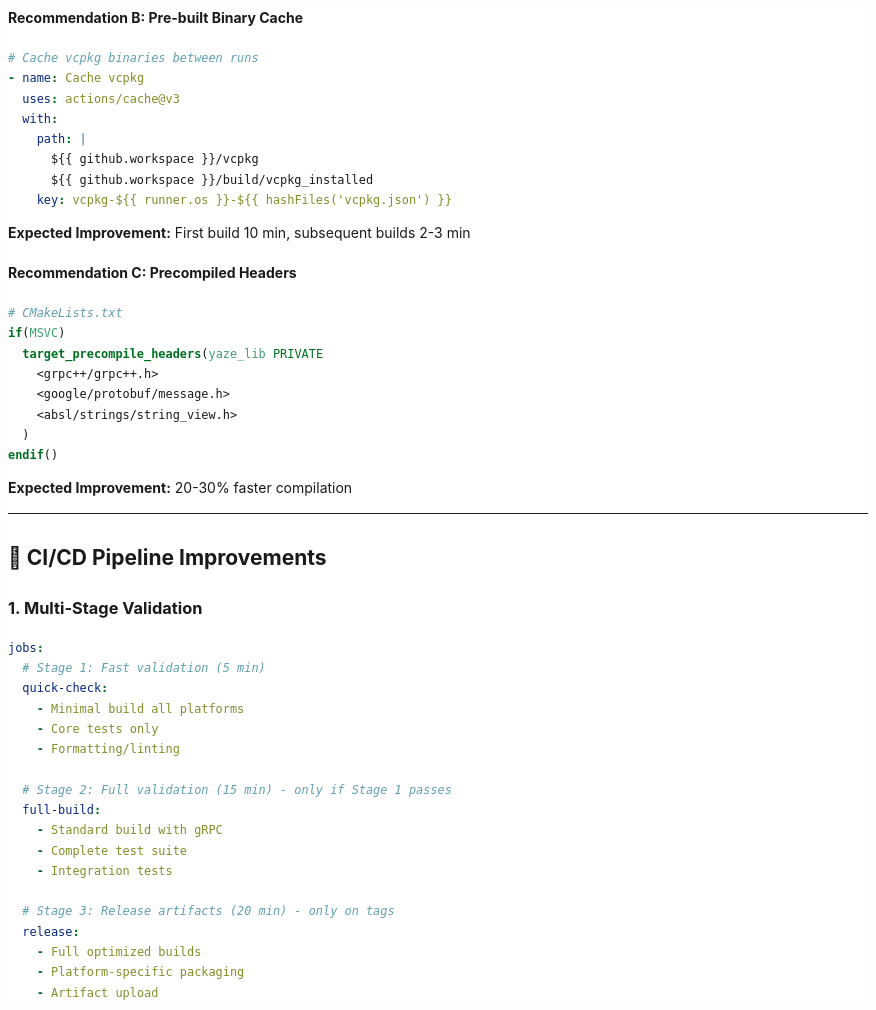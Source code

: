#### Recommendation B: Pre-built Binary Cache

```yaml
# Cache vcpkg binaries between runs
- name: Cache vcpkg
  uses: actions/cache@v3
  with:
    path: |
      ${{ github.workspace }}/vcpkg
      ${{ github.workspace }}/build/vcpkg_installed
    key: vcpkg-${{ runner.os }}-${{ hashFiles('vcpkg.json') }}
```

**Expected Improvement:** First build 10 min, subsequent builds 2-3 min

#### Recommendation C: Precompiled Headers

```cmake
# CMakeLists.txt
if(MSVC)
  target_precompile_headers(yaze_lib PRIVATE
    <grpc++/grpc++.h>
    <google/protobuf/message.h>
    <absl/strings/string_view.h>
  )
endif()
```

**Expected Improvement:** 20-30% faster compilation

---

## 🔄 CI/CD Pipeline Improvements

### 1. Multi-Stage Validation

```yaml
jobs:
  # Stage 1: Fast validation (5 min)
  quick-check:
    - Minimal build all platforms
    - Core tests only
    - Formatting/linting
    
  # Stage 2: Full validation (15 min) - only if Stage 1 passes
  full-build:
    - Standard build with gRPC
    - Complete test suite
    - Integration tests
    
  # Stage 3: Release artifacts (20 min) - only on tags
  release:
    - Full optimized builds
    - Platform-specific packaging
    - Artifact upload
```
